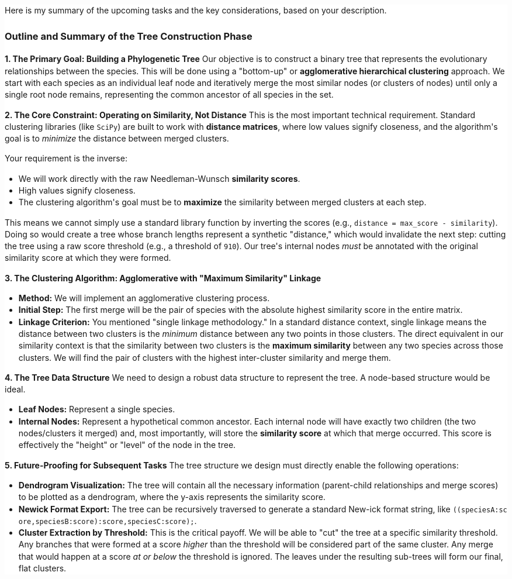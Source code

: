 Here is my summary of the upcoming tasks and the key considerations, based on your description.

### Outline and Summary of the Tree Construction Phase

**1. The Primary Goal: Building a Phylogenetic Tree**
Our objective is to construct a binary tree that represents the evolutionary relationships between the species. This will be done using a "bottom-up" or **agglomerative hierarchical clustering** approach. We start with each species as an individual leaf node and iteratively merge the most similar nodes (or clusters of nodes) until only a single root node remains, representing the common ancestor of all species in the set.

**2. The Core Constraint: Operating on Similarity, Not Distance**
This is the most important technical requirement. Standard clustering libraries (like `SciPy`) are built to work with **distance matrices**, where low values signify closeness, and the algorithm's goal is to *minimize* the distance between merged clusters.

Your requirement is the inverse:
*   We will work directly with the raw Needleman-Wunsch **similarity scores**.
*   High values signify closeness.
*   The clustering algorithm's goal must be to **maximize** the similarity between merged clusters at each step.

This means we cannot simply use a standard library function by inverting the scores (e.g., `distance = max_score - similarity`). Doing so would create a tree whose branch lengths represent a synthetic "distance," which would invalidate the next step: cutting the tree using a raw score threshold (e.g., a threshold of `910`). Our tree's internal nodes *must* be annotated with the original similarity score at which they were formed.

**3. The Clustering Algorithm: Agglomerative with "Maximum Similarity" Linkage**
*   **Method:** We will implement an agglomerative clustering process.
*   **Initial Step:** The first merge will be the pair of species with the absolute highest similarity score in the entire matrix.
*   **Linkage Criterion:** You mentioned "single linkage methodology." In a standard distance context, single linkage means the distance between two clusters is the *minimum* distance between any two points in those clusters. The direct equivalent in our similarity context is that the similarity between two clusters is the **maximum similarity** between any two species across those clusters. We will find the pair of clusters with the highest inter-cluster similarity and merge them.

**4. The Tree Data Structure**
We need to design a robust data structure to represent the tree. A node-based structure would be ideal.
*   **Leaf Nodes:** Represent a single species.
*   **Internal Nodes:** Represent a hypothetical common ancestor. Each internal node will have exactly two children (the two nodes/clusters it merged) and, most importantly, will store the **similarity score** at which that merge occurred. This score is effectively the "height" or "level" of the node in the tree.

**5. Future-Proofing for Subsequent Tasks**
The tree structure we design must directly enable the following operations:
*   **Dendrogram Visualization:** The tree will contain all the necessary information (parent-child relationships and merge scores) to be plotted as a dendrogram, where the y-axis represents the similarity score.
*   **Newick Format Export:** The tree can be recursively traversed to generate a standard New-ick format string, like `((speciesA:score,speciesB:score):score,speciesC:score);`.
*   **Cluster Extraction by Threshold:** This is the critical payoff. We will be able to "cut" the tree at a specific similarity threshold. Any branches that were formed at a score *higher* than the threshold will be considered part of the same cluster. Any merge that would happen at a score *at or below* the threshold is ignored. The leaves under the resulting sub-trees will form our final, flat clusters.
